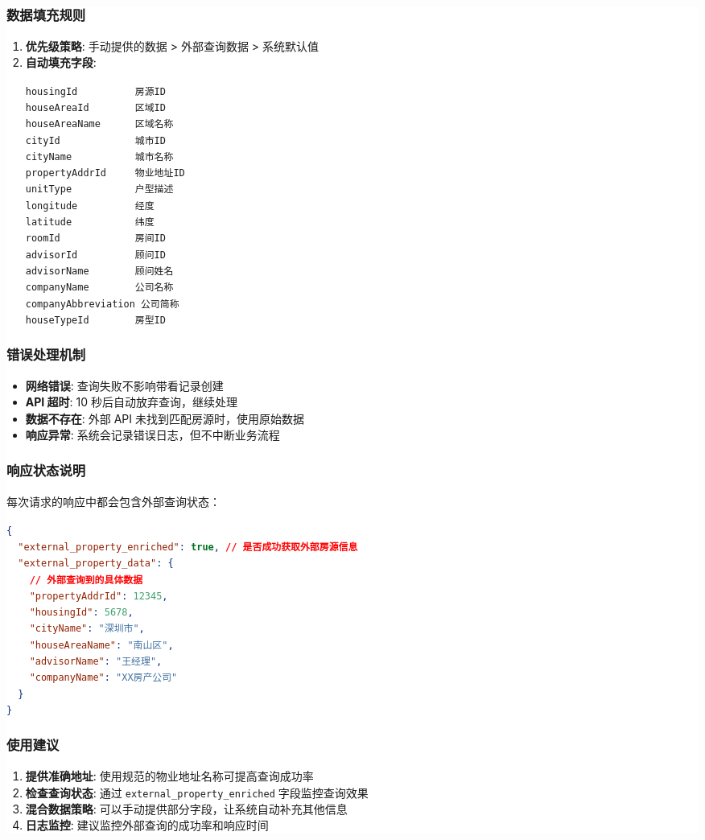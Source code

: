 ### 数据填充规则

1. **优先级策略**: 手动提供的数据 > 外部查询数据 > 系统默认值
2. **自动填充字段**:
   ```
   housingId          房源ID
   houseAreaId        区域ID
   houseAreaName      区域名称
   cityId             城市ID
   cityName           城市名称
   propertyAddrId     物业地址ID
   unitType           户型描述
   longitude          经度
   latitude           纬度
   roomId             房间ID
   advisorId          顾问ID
   advisorName        顾问姓名
   companyName        公司名称
   companyAbbreviation 公司简称
   houseTypeId        房型ID
   ```

### 错误处理机制

- **网络错误**: 查询失败不影响带看记录创建
- **API 超时**: 10 秒后自动放弃查询，继续处理
- **数据不存在**: 外部 API 未找到匹配房源时，使用原始数据
- **响应异常**: 系统会记录错误日志，但不中断业务流程

### 响应状态说明

每次请求的响应中都会包含外部查询状态：

```json
{
  "external_property_enriched": true, // 是否成功获取外部房源信息
  "external_property_data": {
    // 外部查询到的具体数据
    "propertyAddrId": 12345,
    "housingId": 5678,
    "cityName": "深圳市",
    "houseAreaName": "南山区",
    "advisorName": "王经理",
    "companyName": "XX房产公司"
  }
}
```

### 使用建议

1. **提供准确地址**: 使用规范的物业地址名称可提高查询成功率
2. **检查查询状态**: 通过 `external_property_enriched` 字段监控查询效果
3. **混合数据策略**: 可以手动提供部分字段，让系统自动补充其他信息
4. **日志监控**: 建议监控外部查询的成功率和响应时间
